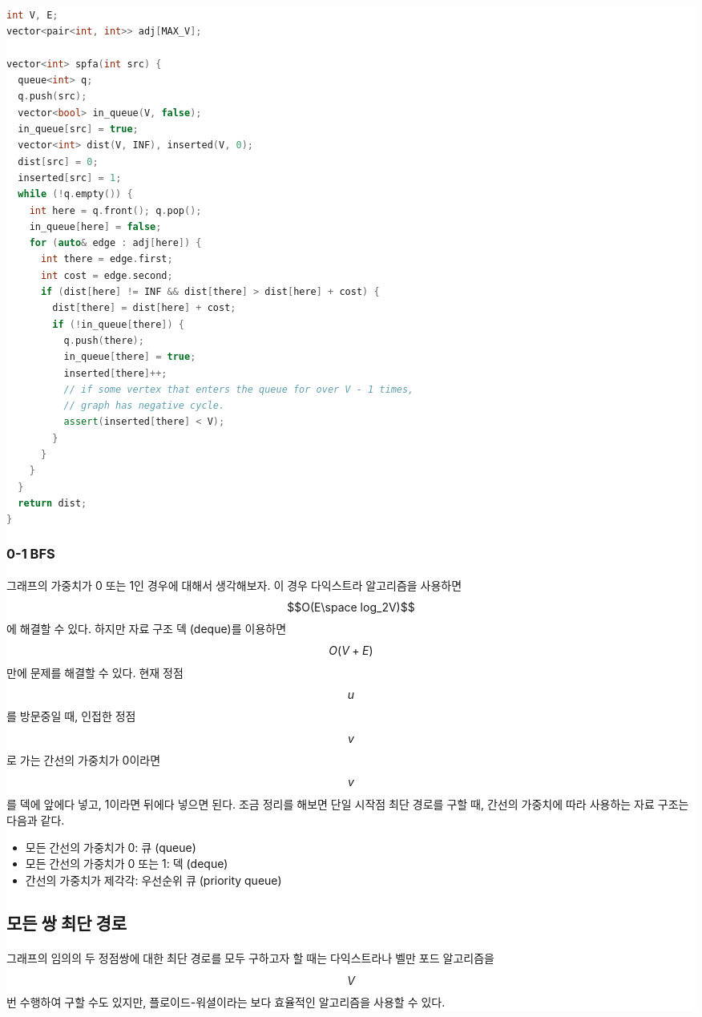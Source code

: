 ``` c++
int V, E;
vector<pair<int, int>> adj[MAX_V];

vector<int> spfa(int src) {
  queue<int> q;
  q.push(src);
  vector<bool> in_queue(V, false);
  in_queue[src] = true;
  vector<int> dist(V, INF), inserted(V, 0);
  dist[src] = 0;
  inserted[src] = 1;
  while (!q.empty()) {
    int here = q.front(); q.pop();
    in_queue[here] = false;
    for (auto& edge : adj[here]) {
      int there = edge.first;
      int cost = edge.second;
      if (dist[here] != INF && dist[there] > dist[here] + cost) {
        dist[there] = dist[here] + cost;
        if (!in_queue[there]) {
          q.push(there);
          in_queue[there] = true;
          inserted[there]++;
          // if some vertex that enters the queue for over V - 1 times,
          // graph has negative cycle.
          assert(inserted[there] < V);
        }
      }
    }
  }
  return dist;
}
```



### 0-1 BFS

그래프의 가중치가 0 또는 1인 경우에 대해서 생각해보자. 이 경우 다익스트라 알고리즘을 사용하면 $$O(E\space log_2V)$$에 해결할 수 있다. 하지만 자료 구조 덱 (deque)를 이용하면 $$O(V+E)$$만에 문제를 해결할 수 있다. 현재 정점 $$u$$를 방문중일 때, 인접한 정점 $$v$$로 가는 간선의 가중치가 0이라면  $$v$$를 덱에 앞에다 넣고, 1이라면 뒤에다 넣으면 된다. 조금 정리를 해보면 단일 시작점 최단 경로를 구할 때, 간선의 가중치에 따라 사용하는 자료 구조는 다음과 같다.

- 모든 간선의 가중치가 0: 큐 (queue)
- 모든 간선의 가중치가 0 또는 1: 덱 (deque)
- 간선의 가중치가 제각각: 우선순위 큐 (priority queue)



## 모든 쌍 최단 경로

그래프의 임의의 두 정점쌍에 대한 최단 경로를 모두 구하고자 할 때는 다익스트라나 벨만 포드 알고리즘을 $$V$$번 수행하여 구할 수도 있지만, 플로이드-워셜이라는 보다 효율적인 알고리즘을 사용할 수 있다.
